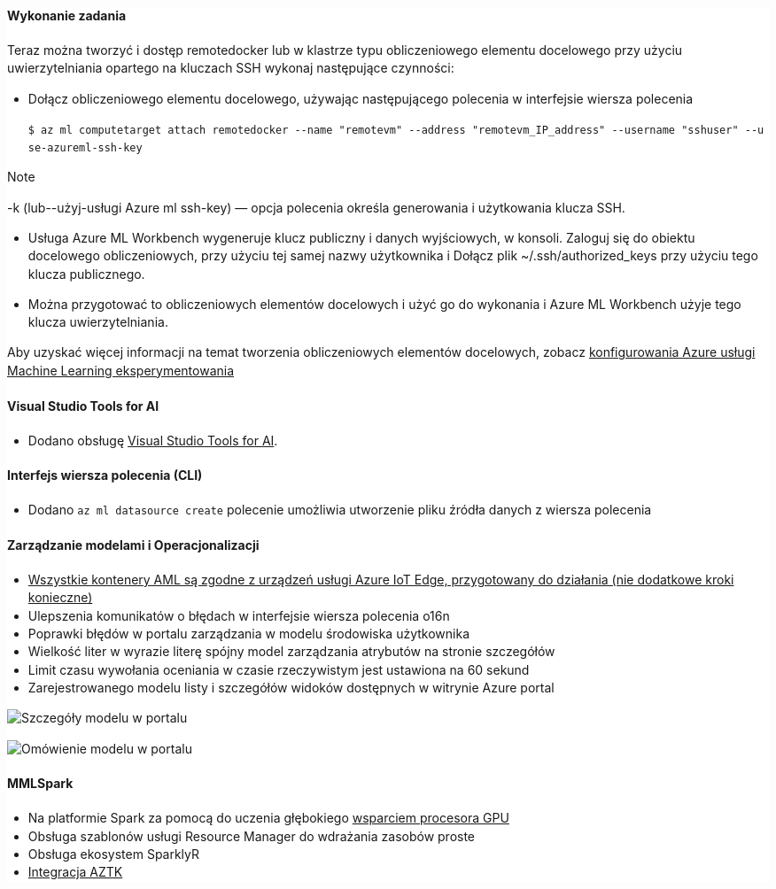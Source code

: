 #### <a name="job-execution"></a>Wykonanie zadania
Teraz można tworzyć i dostęp remotedocker lub w klastrze typu obliczeniowego elementu docelowego przy użyciu uwierzytelniania opartego na kluczach SSH wykonaj następujące czynności:
- Dołącz obliczeniowego elementu docelowego, używając następującego polecenia w interfejsie wiersza polecenia

    ```azure-cli
    $ az ml computetarget attach remotedocker --name "remotevm" --address "remotevm_IP_address" --username "sshuser" --use-azureml-ssh-key
    ```
>[!NOTE]
>-k (lub--użyj-usługi Azure ml ssh-key) — opcja polecenia określa generowania i użytkowania klucza SSH.

- Usługa Azure ML Workbench wygeneruje klucz publiczny i danych wyjściowych, w konsoli. Zaloguj się do obiektu docelowego obliczeniowych, przy użyciu tej samej nazwy użytkownika i Dołącz plik ~/.ssh/authorized_keys przy użyciu tego klucza publicznego.

- Można przygotować to obliczeniowych elementów docelowych i użyć go do wykonania i Azure ML Workbench użyje tego klucza uwierzytelniania.  

Aby uzyskać więcej informacji na temat tworzenia obliczeniowych elementów docelowych, zobacz [konfigurowania Azure usługi Machine Learning eksperymentowania](../desktop-workbench/experimentation-service-configuration.md)

#### <a name="visual-studio-tools-for-ai"></a>Visual Studio Tools for AI
- Dodano obsługę [Visual Studio Tools for AI](https://marketplace.visualstudio.com/items?itemName=ms-toolsai.vstoolsai-vs2017). 

#### <a name="command-line-interface-cli"></a>Interfejs wiersza polecenia (CLI)
- Dodano `az ml datasource create` polecenie umożliwia utworzenie pliku źródła danych z wiersza polecenia

#### <a name="model-management-and-operationalization"></a>Zarządzanie modelami i Operacjonalizacji
- [Wszystkie kontenery AML są zgodne z urządzeń usługi Azure IoT Edge, przygotowany do działania (nie dodatkowe kroki konieczne)](https://aka.ms/aml-iot-edge-blog) 
- Ulepszenia komunikatów o błędach w interfejsie wiersza polecenia o16n
- Poprawki błędów w portalu zarządzania w modelu środowiska użytkownika  
- Wielkość liter w wyrazie literę spójny model zarządzania atrybutów na stronie szczegółów
- Limit czasu wywołania oceniania w czasie rzeczywistym jest ustawiona na 60 sekund
- Zarejestrowanego modelu listy i szczegółów widoków dostępnych w witrynie Azure portal

![Szczegóły modelu w portalu](media/azure-machine-learning-release-notes/model-list.jpg)

![Omówienie modelu w portalu](media/azure-machine-learning-release-notes/model-overview-portal.jpg)

#### <a name="mmlspark"></a>MMLSpark
- Na platformie Spark za pomocą do uczenia głębokiego [wsparciem procesora GPU](https://github.com/Azure/mmlspark/blob/master/docs/gpu-setup.md)
- Obsługa szablonów usługi Resource Manager do wdrażania zasobów proste
- Obsługa ekosystem SparklyR
- [Integracja AZTK](https://github.com/Azure/aztk/wiki/Spark-on-Azure-for-Python-Users#optional-set-up-mmlspark)
